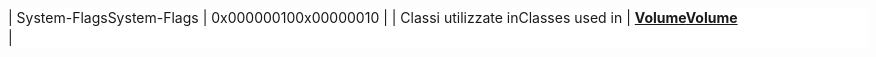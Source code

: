 | <span data-ttu-id="6d394-263">System-Flags</span><span class="sxs-lookup"><span data-stu-id="6d394-263">System-Flags</span></span>           | <span data-ttu-id="6d394-264">0x00000010</span><span class="sxs-lookup"><span data-stu-id="6d394-264">0x00000010</span></span>                            |
| <span data-ttu-id="6d394-265">Classi utilizzate in</span><span class="sxs-lookup"><span data-stu-id="6d394-265">Classes used in</span></span>        | [<span data-ttu-id="6d394-266">**Volume**</span><span class="sxs-lookup"><span data-stu-id="6d394-266">**Volume**</span></span>](c-volume.md)<br/> |



 

 





